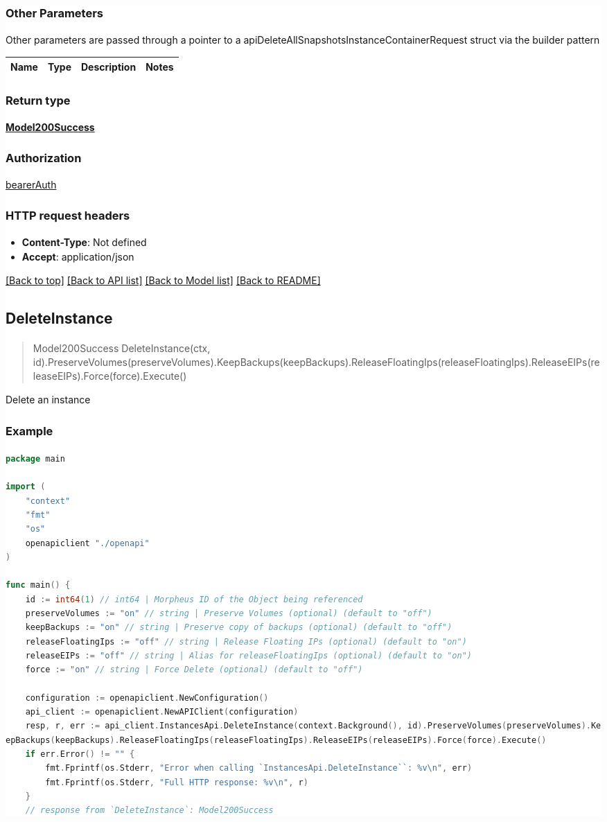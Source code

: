 ### Other Parameters

Other parameters are passed through a pointer to a apiDeleteAllSnapshotsInstanceContainerRequest struct via the builder pattern


Name | Type | Description  | Notes
------------- | ------------- | ------------- | -------------



### Return type

[**Model200Success**](200-success.md)

### Authorization

[bearerAuth](../README.md#bearerAuth)

### HTTP request headers

- **Content-Type**: Not defined
- **Accept**: application/json

[[Back to top]](#) [[Back to API list]](../README.md#documentation-for-api-endpoints)
[[Back to Model list]](../README.md#documentation-for-models)
[[Back to README]](../README.md)


## DeleteInstance

> Model200Success DeleteInstance(ctx, id).PreserveVolumes(preserveVolumes).KeepBackups(keepBackups).ReleaseFloatingIps(releaseFloatingIps).ReleaseEIPs(releaseEIPs).Force(force).Execute()

Delete an instance



### Example

```go
package main

import (
    "context"
    "fmt"
    "os"
    openapiclient "./openapi"
)

func main() {
    id := int64(1) // int64 | Morpheus ID of the Object being referenced
    preserveVolumes := "on" // string | Preserve Volumes (optional) (default to "off")
    keepBackups := "on" // string | Preserve copy of backups (optional) (default to "off")
    releaseFloatingIps := "off" // string | Release Floating IPs (optional) (default to "on")
    releaseEIPs := "off" // string | Alias for releaseFloatingIps (optional) (default to "on")
    force := "on" // string | Force Delete (optional) (default to "off")

    configuration := openapiclient.NewConfiguration()
    api_client := openapiclient.NewAPIClient(configuration)
    resp, r, err := api_client.InstancesApi.DeleteInstance(context.Background(), id).PreserveVolumes(preserveVolumes).KeepBackups(keepBackups).ReleaseFloatingIps(releaseFloatingIps).ReleaseEIPs(releaseEIPs).Force(force).Execute()
    if err.Error() != "" {
        fmt.Fprintf(os.Stderr, "Error when calling `InstancesApi.DeleteInstance``: %v\n", err)
        fmt.Fprintf(os.Stderr, "Full HTTP response: %v\n", r)
    }
    // response from `DeleteInstance`: Model200Success
```